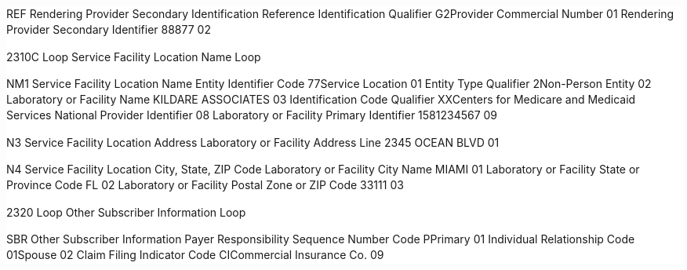 REF
Rendering Provider Secondary Identification
Reference Identification Qualifier
G2Provider Commercial Number
01
Rendering Provider Secondary Identifier
88877
02

2310C Loop
Service Facility Location Name Loop

NM1
Service Facility Location Name
Entity Identifier Code
77Service Location
01
Entity Type Qualifier
2Non-Person Entity
02
Laboratory or Facility Name
KILDARE ASSOCIATES
03
Identification Code Qualifier
XXCenters for Medicare and Medicaid Services National Provider Identifier
08
Laboratory or Facility Primary Identifier
1581234567
09

N3
Service Facility Location Address
Laboratory or Facility Address Line
2345 OCEAN BLVD
01

N4
Service Facility Location City, State, ZIP Code
Laboratory or Facility City Name
MIAMI
01
Laboratory or Facility State or Province Code
FL
02
Laboratory or Facility Postal Zone or ZIP Code
33111
03

2320 Loop
Other Subscriber Information Loop

SBR
Other Subscriber Information
Payer Responsibility Sequence Number Code
PPrimary
01
Individual Relationship Code
01Spouse
02
Claim Filing Indicator Code
CICommercial Insurance Co.
09
